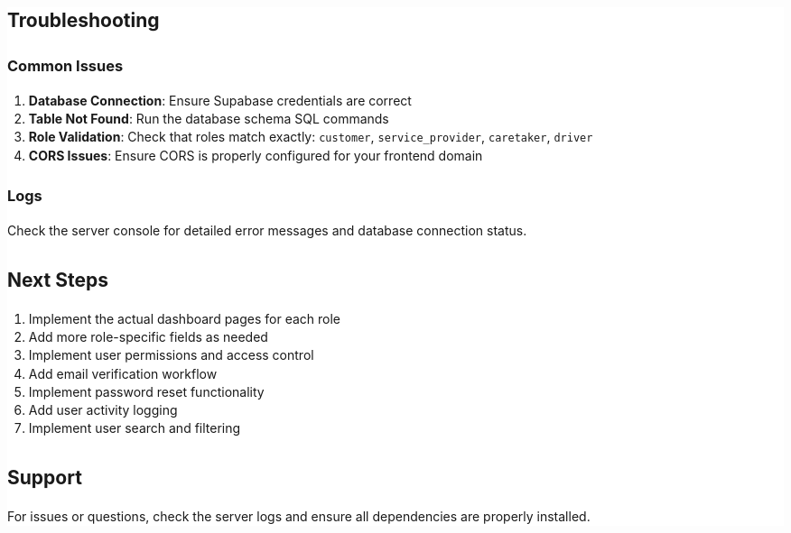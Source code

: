 ## Troubleshooting

### Common Issues

1. **Database Connection**: Ensure Supabase credentials are correct
2. **Table Not Found**: Run the database schema SQL commands
3. **Role Validation**: Check that roles match exactly: `customer`, `service_provider`, `caretaker`, `driver`
4. **CORS Issues**: Ensure CORS is properly configured for your frontend domain

### Logs

Check the server console for detailed error messages and database connection status.

## Next Steps

1. Implement the actual dashboard pages for each role
2. Add more role-specific fields as needed
3. Implement user permissions and access control
4. Add email verification workflow
5. Implement password reset functionality
6. Add user activity logging
7. Implement user search and filtering

## Support

For issues or questions, check the server logs and ensure all dependencies are properly installed.
